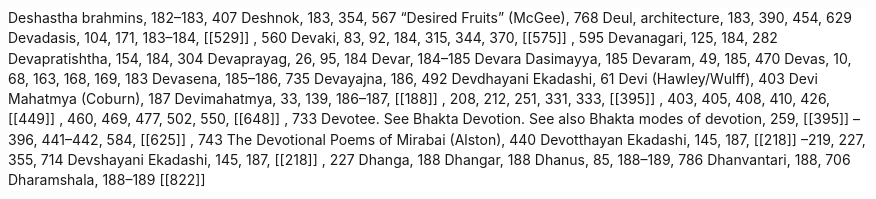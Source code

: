 Deshastha brahmins, 182–183, 407
Deshnok, 183, 354, 567
“Desired Fruits” (McGee), 768
Deul, architecture, 183, 390, 454, 629
Devadasis, 104, 171, 183–184,
[[529]]
, 560
Devaki, 83, 92, 184, 315, 344, 370,
[[575]]
, 595
Devanagari, 125, 184, 282
Devapratishtha, 154, 184, 304
Devaprayag, 26, 95, 184
Devar, 184–185
Devara Dasimayya, 185
Devaram, 49, 185, 470
Devas, 10, 68, 163, 168, 169, 183
Devasena, 185–186, 735
Devayajna, 186, 492
Devdhayani Ekadashi, 61
Devi (Hawley/Wulff), 403
Devi Mahatmya (Coburn), 187
Devimahatmya, 33, 139, 186–187,
[[188]]
, 208, 212, 251, 331, 333,
[[395]]
, 403, 405, 408, 410, 426,
[[449]]
, 460, 469, 477, 502, 550,
[[648]]
, 733
Devotee. See Bhakta
Devotion. See also Bhakta
modes of devotion, 259,
[[395]]
–396, 441–442, 584,
[[625]]
, 743
The Devotional Poems of Mirabai
(Alston), 440
Devotthayan Ekadashi, 145, 187,
[[218]]
–219, 227, 355, 714
Devshayani Ekadashi, 145, 187,
[[218]]
, 227
Dhanga, 188
Dhangar, 188
Dhanus, 85, 188–189, 786
Dhanvantari, 188, 706
Dharamshala, 188–189
[[822]]

